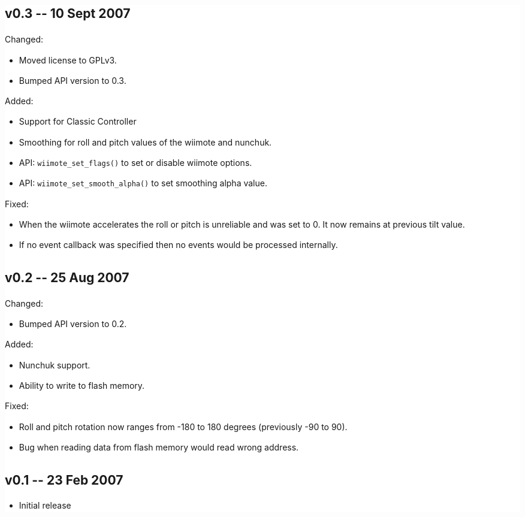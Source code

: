 v0.3 -- 10 Sept 2007
--------------------

Changed:

- Moved license to GPLv3.

- Bumped API version to 0.3.

Added:

- Support for Classic Controller

- Smoothing for roll and pitch values of the wiimote and nunchuk.

- API: `wiimote_set_flags()` to set or disable wiimote options.

- API: `wiimote_set_smooth_alpha()` to set smoothing alpha value.

Fixed:

- When the wiimote accelerates the roll or pitch is unreliable and was
  set to 0. It now remains at previous tilt value.

- If no event callback was specified then no events would be processed
  internally.

v0.2 -- 25 Aug 2007
-------------------

Changed:

- Bumped API version to 0.2.

Added:

- Nunchuk support.

- Ability to write to flash memory.

Fixed:

- Roll and pitch rotation now ranges from -180 to 180 degrees
  (previously -90 to 90).

- Bug when reading data from flash memory would read wrong address.

v0.1 -- 23 Feb 2007
-------------------

- Initial release
